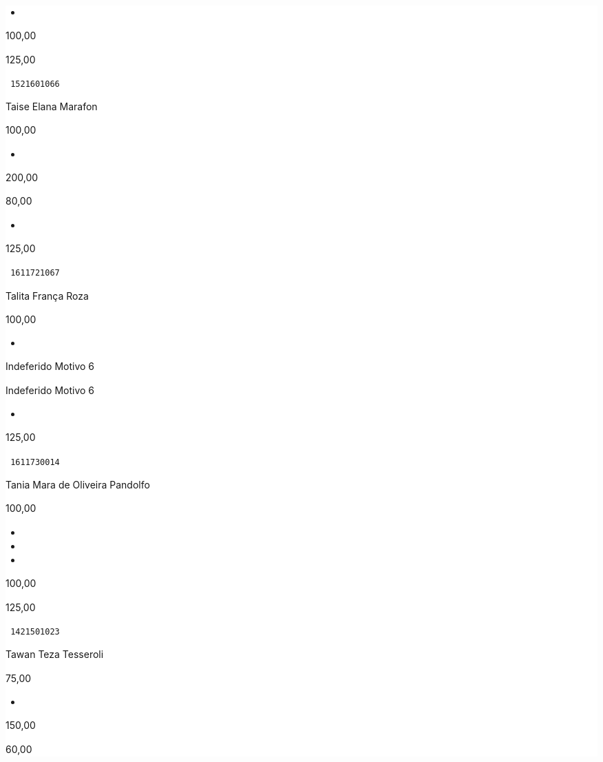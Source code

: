    -

   100,00

   125,00

     1521601066

   Taise Elana Marafon

   100,00

   -

   200,00

   80,00

   -

   125,00

     1611721067

   Talita França Roza

   100,00

   -

   Indeferido Motivo 6

   Indeferido Motivo 6

   -

   125,00

     1611730014

   Tania Mara de Oliveira Pandolfo

   100,00

   -

   -

   -

   100,00

   125,00

     1421501023

   Tawan Teza Tesseroli

   75,00

   -

   150,00

   60,00
